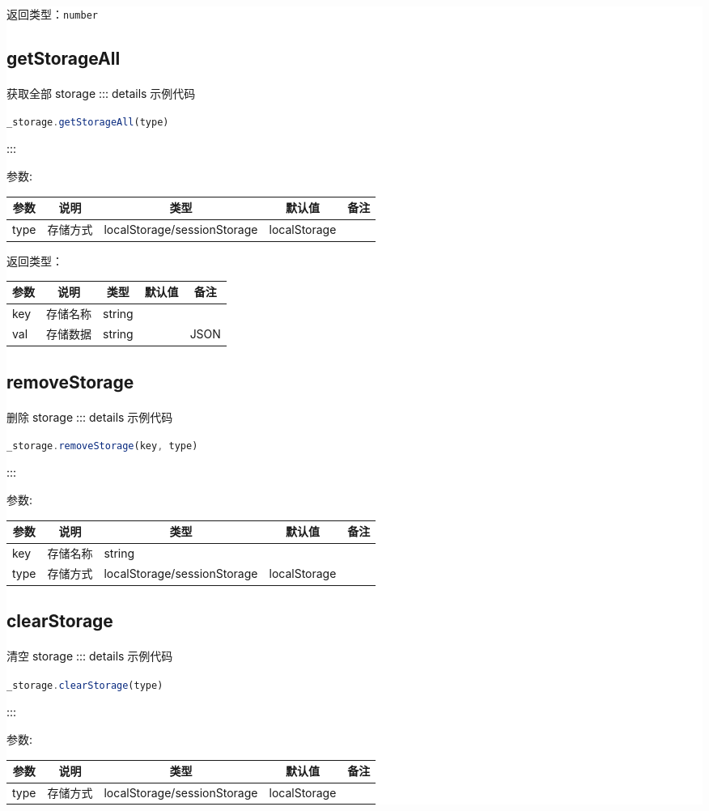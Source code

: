 返回类型：`number`

## getStorageAll

获取全部 storage
::: details 示例代码

``` js
_storage.getStorageAll(type)
```

:::

参数:

参数 | 说明 | 类型 | 默认值 | 备注
---------|----------|---------|---------|---------
type | 存储方式 | localStorage/sessionStorage | localStorage |

返回类型：

参数 | 说明 | 类型 | 默认值 | 备注
---------|----------|---------|---------|---------
key | 存储名称 | string | |
val | 存储数据 | string | | JSON

## removeStorage

删除 storage
::: details 示例代码

``` js
_storage.removeStorage(key, type)
```

:::

参数:

参数 | 说明 | 类型 | 默认值 | 备注
---------|----------|---------|---------|---------
key | 存储名称 | string | |
type | 存储方式 | localStorage/sessionStorage | localStorage |

## clearStorage

清空 storage
::: details 示例代码

``` js
_storage.clearStorage(type)
```

:::

参数:

参数 | 说明 | 类型 | 默认值 | 备注
---------|----------|---------|---------|---------
type | 存储方式 | localStorage/sessionStorage | localStorage |
